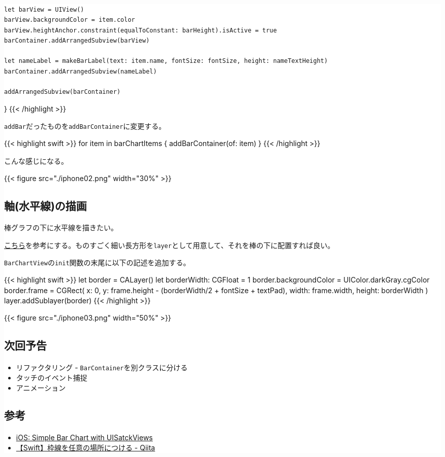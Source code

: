    let barView = UIView()
    barView.backgroundColor = item.color
    barView.heightAnchor.constraint(equalToConstant: barHeight).isActive = true
    barContainer.addArrangedSubview(barView)
    
    let nameLabel = makeBarLabel(text: item.name, fontSize: fontSize, height: nameTextHeight)
    barContainer.addArrangedSubview(nameLabel)
    
    addArrangedSubview(barContainer)
}
{{< /highlight >}}

`addBar`だったものを`addBarContainer`に変更する。

{{< highlight swift >}}
for item in barChartItems {
    addBarContainer(of: item)
}
{{< /highlight >}}

こんな感じになる。

{{< figure src="./iphone02.png" width="30%" >}}

## 軸(水平線)の描画

棒グラフの下に水平線を描きたい。

[こちら](https://qiita.com/kojimetal666/items/d3c674244e5312ce8cfe)を参考にする。ものすごく細い長方形を`layer`として用意して、それを棒の下に配置すれば良い。

`BarChartView`の`init`関数の末尾に以下の記述を追加する。

{{< highlight swift >}}
let border = CALayer()
let borderWidth: CGFloat = 1
border.backgroundColor = UIColor.darkGray.cgColor
border.frame = CGRect(
    x: 0,
    y: frame.height - (borderWidth/2 + fontSize + textPad),
    width: frame.width,
    height: borderWidth
)
layer.addSublayer(border)
{{< /highlight >}}

{{< figure src="./iphone03.png" width="50%" >}}

## 次回予告

- リファクタリング - `BarContainer`を別クラスに分ける
- タッチのイベント捕捉
- アニメーション

## 参考

- [iOS: Simple Bar Chart with UISatckViews](https://solidgeargroup.com/ios-simple-bar-chart-with-uisatckviews-using-swift-download-code-test-xcode/)
- [【Swift】枠線を任意の場所につける - Qiita](https://qiita.com/kojimetal666/items/d3c674244e5312ce8cfe)
